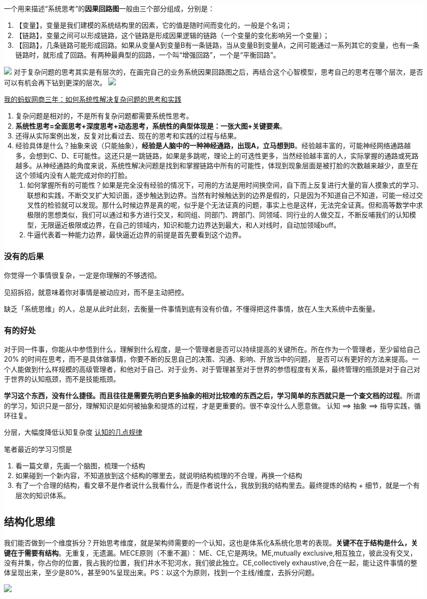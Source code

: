 一个用来描述“系统思考”的**因果回路图**一般由三个部分组成，分别是：

1. 【变量】，变量是我们建模的系统结构里的因素，它的值是随时间而变化的，一般是个名词；
2. 【链路】，变量之间可以形成链路，这个链路是形成因果逻辑的链路（一个变量的变化影响另一个变量）；
3. 【回路】，几条链路可能形成回路。如果从变量A到变量B有一条链路，当从变量B到变量A，之间可能通过一系列其它的变量，也有一条链路时，就形成了回路。有两种最典型的回路，一个叫“增强回路”，一个是“平衡回路”。

![](/public/upload/life/think_graph.png)
对于复杂问题的思考其实是有层次的，在画完自己的业务系统因果回路图之后，再结合这个心智模型，思考自己的思考在哪个层次，是否可以有机会再下钻到更深的层次。
![](/public/upload/life/think_layer.png)

[我的蚂蚁网商三年：如何系统性解决复杂问题的思考和实践](https://mp.weixin.qq.com/s/6b_KWsI55vDavx5XPqU_JA)
1. 复杂问题是相对的，不是所有复杂问题都需要系统性思考。
2. **系统性思考=全面思考+深度思考+动态思考，系统性的典型体现是：一张大图+关键要素**。
4. 还得从实际案例出发，反复对比看过去、现在的思考和实践的过程与结果。
5. 经验具体是什么？抽象来说（只能抽象），**经验是人脑中的一种神经通路，出现A，立马想到B**。经验越丰富的，可能神经网络通路越多，会想到C、D、E可能性。这还只是一跳链路，如果是多跳呢，理论上的可选性更多，当然经验越丰富的人，实际掌握的通路或死路越多。从神经通路的角度来说，系统性解决问题是找到和掌握链路中所有的可能性，体现到现象层面是被打脸的次数越来越少，直至在这个领域内没有人能完成对你的打脸。
    1. 如何掌握所有的可能性？如果是完全没有经验的情况下，可用的方法是用时间换空间，自下而上反复进行大量的盲人摸象式的学习、联想和实践，不断交叉扩大知识面，逐步触达到边界。当然有时候触达到的边界是假的，只是因为不知道自己不知道，可能一经过交叉性的检验就可以发现。那什么时候边界是真的呢，似乎是个无法证真的问题，事实上也是这样，无法完全证真。但和高等数学中求极限的思想类似，我们可以通过和多方进行交叉，和同组、同部门、跨部门、同领域、同行业的人做交互，不断反哺我们的认知模型，无限逼近极限或边界，在自己的领域内，知识和能力边界达到最大，和人对线时，自动加领域buff。
    2. 牛逼代表着一种能力边界，最快逼近边界的前提是首先要看到这个边界。

### 没有的后果

你觉得一个事情很复杂，一定是你理解的不够透彻。

见招拆招，就意味着你对事情是被动应对，而不是主动把控。

缺乏「系统思维」的人，总是从此时此刻，去衡量一件事情到底有没有价值，不懂得把这件事情，放在人生大系统中去衡量。

### 有的好处

对于同一件事，你能从中参悟到什么，理解到什么程度，是一个管理者是否可以持续提高的关键所在。所在作为一个管理者，至少留给自己 20% 的时间在思考，而不是具体做事情，你要不断的反思自己的决策、沟通、影响、开放当中的问题， 是否可以有更好的方法来提高。一个人能做到什么样规模的高级管理者，和他对于自己、对于业务、对于管理甚至对于世界的参悟程度有关系，最终管理的瓶颈是对于自己对于世界的认知瓶颈，而不是技能瓶颈。

**学习这个东西，没有什么捷径。而且往往是需要先明白更多抽象的相对比较难的东西之后，学习简单的东西就只是一个查文档的过程**。所谓的学习，知识只是一部分，理解知识是如何被抽象和提炼的过程，才是更重要的。很不幸没什么人愿意做。 认知 ==> 抽象 ==> 指导实践，循环往复。 

分层，大幅度降低认知复杂度 [认知的几点规律](http://qiankunli.github.io/2018/11/05/cognition.html)

笔者最近的学习习惯是

1. 看一篇文章，先画一个脑图，梳理一个结构
2. 如果碰到一个新内容，不知道放到这个结构的哪里去，就说明结构梳理的不合理，再换一个结构
3. 有了一个合理的结构，看文章不是作者说什么我看什么，而是作者说什么，我放到我的结构里去。最终提炼的结构 + 细节，就是一个有层次的知识体系。

## 结构化思维

我们能否做到一个维度拆分？开始思考维度，就是架构师需要的一个认知，这也是体系化&系统化思考的表现。**关键不在于结构是什么，关键在于需要有结构**。无重复，无遗漏。MECE原则（不重不漏）： ME、CE,它是两块。ME,mutually exclusive,相互独立，彼此没有交叉，没有并集，你占你的位置，我占我的位置，我们井水不犯河水，我们彼此独立。CE,collectively exhaustive,合在一起，能让这件事情的整体呈现出来，至少是80%，甚至90%呈现出来。PS：以这个为原则，找到一个主线/维度，去拆分问题。

![](/public/upload/architecture/structured_thinking.png)

